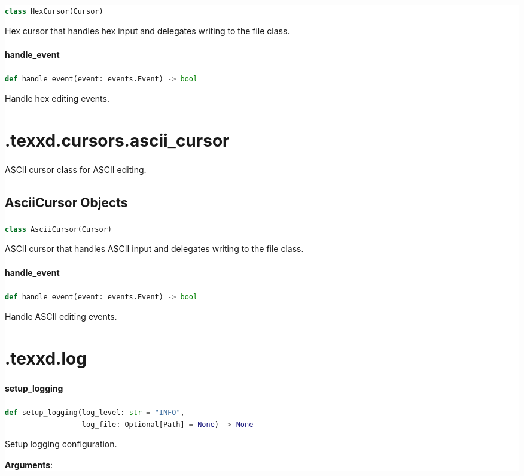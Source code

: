 ```python
class HexCursor(Cursor)
```

Hex cursor that handles hex input and delegates writing to the file class.

<a id=".texxd.cursors.hex_cursor.HexCursor.handle_event"></a>

#### handle\_event

```python
def handle_event(event: events.Event) -> bool
```

Handle hex editing events.

<a id=".texxd.cursors.ascii_cursor"></a>

# .texxd.cursors.ascii\_cursor

ASCII cursor class for ASCII editing.

<a id=".texxd.cursors.ascii_cursor.AsciiCursor"></a>

## AsciiCursor Objects

```python
class AsciiCursor(Cursor)
```

ASCII cursor that handles ASCII input and delegates writing to the file class.

<a id=".texxd.cursors.ascii_cursor.AsciiCursor.handle_event"></a>

#### handle\_event

```python
def handle_event(event: events.Event) -> bool
```

Handle ASCII editing events.

<a id=".texxd.log"></a>

# .texxd.log

<a id=".texxd.log.setup_logging"></a>

#### setup\_logging

```python
def setup_logging(log_level: str = "INFO",
                  log_file: Optional[Path] = None) -> None
```

Setup logging configuration.

**Arguments**:
